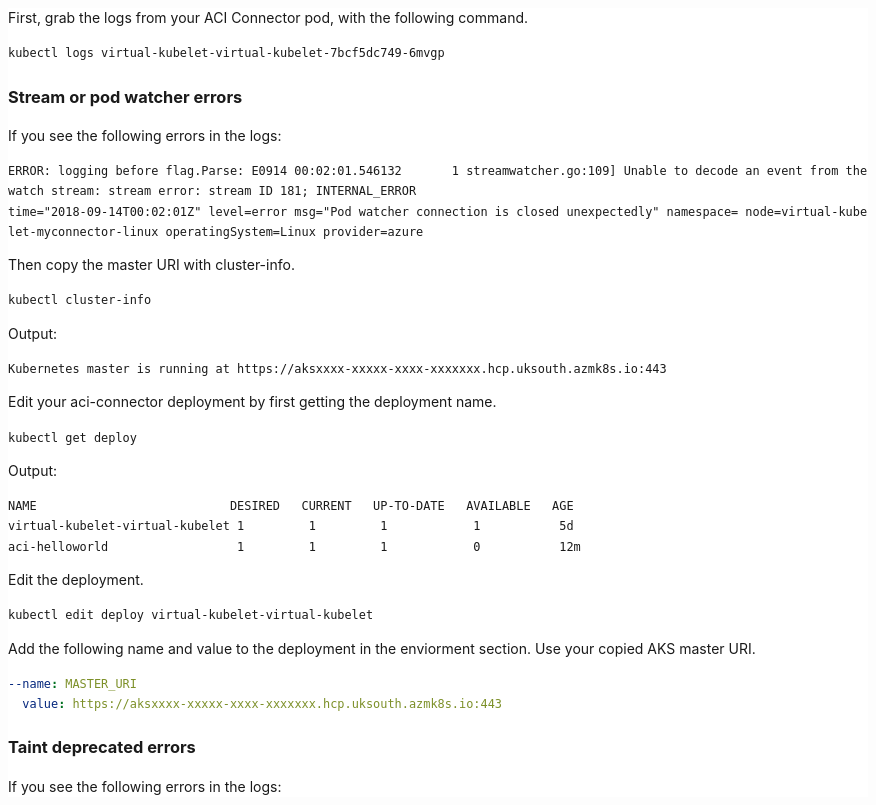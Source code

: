 First, grab the logs from your ACI Connector pod, with the following command.  

```cli
kubectl logs virtual-kubelet-virtual-kubelet-7bcf5dc749-6mvgp 
```

### Stream or pod watcher errors 

If you see the following errors in the logs: 

```console 
ERROR: logging before flag.Parse: E0914 00:02:01.546132       1 streamwatcher.go:109] Unable to decode an event from the watch stream: stream error: stream ID 181; INTERNAL_ERROR
time="2018-09-14T00:02:01Z" level=error msg="Pod watcher connection is closed unexpectedly" namespace= node=virtual-kubelet-myconnector-linux operatingSystem=Linux provider=azure
```

Then copy the master URI with cluster-info. 

```cli
kubectl cluster-info
```

Output:

```console
Kubernetes master is running at https://aksxxxx-xxxxx-xxxx-xxxxxxx.hcp.uksouth.azmk8s.io:443
```

Edit your aci-connector deployment by first getting the deployment name. 

```cli
kubectl get deploy 
```

Output:

```console
NAME                           DESIRED   CURRENT   UP-TO-DATE   AVAILABLE   AGE
virtual-kubelet-virtual-kubelet 1         1         1            1           5d
aci-helloworld                  1         1         1            0           12m
```

Edit the deployment. 

```cli 
kubectl edit deploy virtual-kubelet-virtual-kubelet 
```

Add the following name and value to the deployment in the enviorment section. Use your copied AKS master URI. 

```yaml
--name: MASTER_URI
  value: https://aksxxxx-xxxxx-xxxx-xxxxxxx.hcp.uksouth.azmk8s.io:443
  ```

### Taint deprecated errors

If you see the following errors in the logs:
